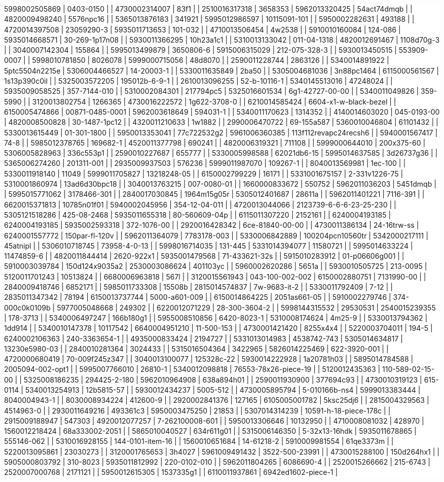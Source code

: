 5998002505869 | 0403-0150 |  | 4730002314007 | 83f1 |  | 2510016317318 | 3658353 | 
5962013320425 | 54act74dmqb |  | 4820009498240 | 5576npc16 |  | 5365013876183 | 341921 | 
5995012986597 | 10115091-101 |  | 5950002282631 | 493188 |  | 4720014397508 | 23059290-3 | 
5935011713653 | 101-032 |  | 4710013506454 | 4w2538 |  | 5910010160084 | 124-086 | 
5935014668571 | 30-269-1p17n08 |  | 5930011366295 | 10h23a1c1 |  | 5310013133042 | 011-04-1318 | 
4820012691467 | 1108d70g-3 |  | 3040007142304 | 155864 |  | 5995013499879 | 3650806-6 | 
5915006315029 | 212-075-328-3 |  | 5930013450515 | 553909-0007 |  | 5998010781850 | 8026078 | 
5999000715056 | 48d8070 |  | 2590011228744 | 2863126 |  | 5340014891922 | 5ptc5504n2215e | 
5306004466527 | 14-20003-1 |  | 5330011635849 | 2ba50 |  | 5305004681036 | 3n88pc1464 | 
6115000561567 | 1s13p390c0il |  | 5325003572205 | 195012b-6-9-1 |  | 2610013096255 | 52-b-10116-1 | 
5340145513016 | 47248024 |  | 5935009058525 | 357-7144-010 |  | 5310002084301 | 217794pc5 | 
5325016601534 | 6g1-42727-00-00 |  | 5340011049826 | 359-5990 |  | 3120013802754 | 1266365 | 
4730016222572 | 1g622-3708-0 |  | 6210014585424 | 6604-x1-w-black-bezel |  | 6150005474866 | 00871-0485-0001 | 
5962003618649 | 594031-1 |  | 5340011170623 | 1314352 |  | 4140014603020 | 045-0193-00 | 
4820008500828 | 30-1487-1pc12 |  | 4320011210633 | 1w1882 |  | 2990006470722 | 69-155a587 | 
5360010046804 | 61101432 |  | 5330013615449 | 01-301-1800 |  | 5950013353041 | 77c722532g2 | 
5961006360385 | 113f112revapc24recsh6 |  | 5940001567417 | 74-8 |  | 5985012378765 | 169682-1 | 
4520011377798 | 690241 |  | 4820006319321 | 711108 |  | 5999000644010 | 200x375-60 | 
5306005828963 | 336c553p1 |  | 2590010227687 | 655777 |  | 5330005998588 | 62021db6-15 | 
5995014637585 | 3d26737g36 |  | 5365006274260 | 201311-001 |  | 2935009937503 | 576236 | 
5999011987070 | 109267-1 |  | 8040013569981 | 1ec-100 |  | 5330011918140 | 11049 | 
5999011705827 | 13218248-05 |  | 6150002799229 | 16171 |  | 5331001675157 | 2-331v1226-75 | 
5310001860974 | 13ad6d30bpc18 |  | 3040013763215 | 007-0080-01 |  | 1660000833672 | 550752 | 
5962011036203 | 5451dmqb |  | 5995015771062 | 3178466-301 |  | 2840017030845 | 1964m15g05r | 
5305012401687 | 28611a |  | 5962011401221 | 7116-391 |  | 6620015371813 | 10785n01f01 | 
5940002045956 | 354-12-04-011 |  | 4720013044066 | 2123739-6-6-6-23-25-230 |  | 5305121518286 | 425-08-2468 | 
5935011655318 | 80-560609-04p |  | 6115011307220 | 2152161 |  | 6240004193185 | 6240004193185 | 
5935002593318 | 372-1076-00 |  | 2920016428342 | 6ce-81840-00-00 |  | 4730011386134 | 24-16trw-ss | 
6240001557772 | 150par-fl-120v |  | 5962011364079 | 7783178-003 |  | 5330006842889 | 100204pcn10560tr | 
5342000217111 | 45atnipl |  | 5306010718745 | 73958-4-0-13 |  | 5998016714035 | 131-445 | 
5331014394077 | 11580721 |  | 5995014633224 | 11474859-6 |  | 4820011844414 | 2620-922x1 | 
5935001479568 | 71-433621-32s |  | 5915010283912 | 01-p06606g001 |  | 5910003039784 | 150d124x9035a2 | 
2530003086624 | 401103yc |  | 5960002620286 | 5651a |  | 5930010505725 | 213-0095 | 
5120011701243 | 10513824 |  | 6680006963818 | 567l |  | 3120015561943 | 043-100-002-002 | 
6150002880751 | 7131990-00 |  | 2840009418746 | 6852171 |  | 5985011733308 | 15508b | 
2815014574837 | 7w-9683-it-2 |  | 5330011792409 | 7-12 |  | 2835011347342 | 78194 | 
6150013737744 | 5000-a601-009 |  | 6150014864225 | 2051as661-05 |  | 5910002279746 | 374-000c0k0109b | 
5977005048668 | 249302 |  | 6220012071229 | 28-300-3604-2 |  | 5998144315532 | 29530531 | 
2540015239355 | 178-3713 |  | 5340006497247 | 166b180g1 |  | 5955008510856 | 6420-8023-1 | 
5310008174624 | 4m25-9 |  | 5330013794362 | 1dd914 |  | 5340010147378 | 10117542 | 
6640004951210 | 11-500-153 |  | 4730001421420 | 8255x4x4 |  | 5220003704011 | 194-5 | 
6240002106363 | 240-3363654-1 |  | 4935000833424 | 2194727 |  | 5331013014983 | 4538742-743 | 
5305014634817 | 13230e5980-03 |  | 2840010281364 | 3024433 |  | 5315016504364 | 3422965 | 
5826014225469 | 622-3920-001 |  | 4720000680419 | 70-009f245z347 |  | 3040013100077 | 125328c-22 | 
5930014222928 | 1a20781h03 |  | 5895014784588 | 2005094-002-opt1 |  | 5995007766010 | 26810-1 | 
5340012098818 | 76553-78x26-piece-19 |  | 5120012435363 | 110-589-02-15-00 |  | 5325008186235 | 294425-2-180 | 
5962010964908 | 638a894h01 |  | 2590011930900 | 377694c93 |  | 4730010319123 | 615-0114 | 
5340013254913 | 12b5815-57 |  | 5930012434237 | 5005-512 |  | 4730005895794 | 5-010166b-ns4 | 
5999013383444 | 8040004943-1 |  | 8030008934224 | 412600-9 |  | 2920002841376 | 127165 | 
6105005001782 | 5ksc25dj6 |  | 2815004329563 | 4514963-0 |  | 2930011649216 | 493361c3 | 
5950003475250 | 21853 |  | 5307014314239 | 10591-h-18-piece-178c |  | 2915009188947 | 547303 | 
4920012077257 | 7-262100008-601 |  | 5950013306646 | 10132950 |  | 4710008081032 | 428970 | 
1560012218424 | 68a333002-2051 |  | 5865010040527 | 634r611g01 |  | 5315006146350 | 5-32x13-16hdk | 
5935011678865 | 555146-062 |  | 5310016928155 | 144-0101-item-16 |  | 1560010651684 | 14-61218-2 | 
5910009981554 | 61qe3373m |  | 5220013095861 | 23030273 |  | 3120001765653 | 3h4027 | 
5961009491432 | 3522-500-23991 |  | 4730015288100 | 150d264hx1 |  | 5905000803792 | 310-8023 | 
5935011812992 | 220-0102-010 |  | 5962011804265 | 6086690-4 |  | 2520015266662 | 215-6743 | 
2520007000768 | 2171121 |  | 5950012615305 | 1537335g1 |  | 6110011937861 | 6942ed1602-piece-1 | 